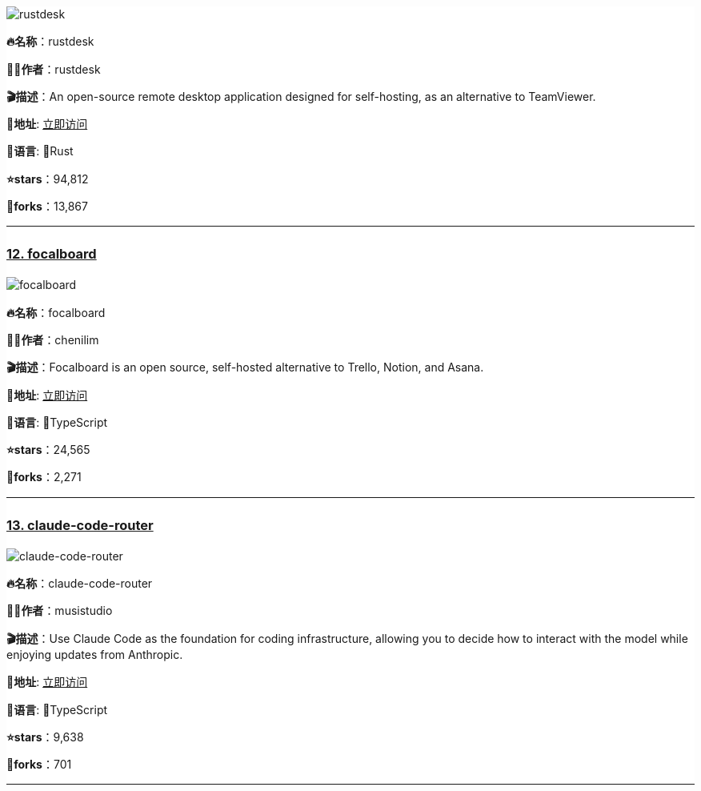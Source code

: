 ![rustdesk](https://s0.wp.com/mshots/v1/https://github.com//rustdesk/rustdesk?w=600&h=450) 

**🔥名称**：rustdesk 

**🧑‍💻作者**：rustdesk 

**🎬描述**：An open-source remote desktop application designed for self-hosting, as an alternative to TeamViewer. 

**🔗地址**: [立即访问](https://github.com//rustdesk/rustdesk) 

**👀语言**: 🔺Rust 

**⭐stars**：94,812 

**📍forks**：13,867 

--- 

### [12. focalboard](https://github.com//mattermost-community/focalboard) 

![focalboard](https://s0.wp.com/mshots/v1/https://github.com//mattermost-community/focalboard?w=600&h=450) 

**🔥名称**：focalboard 

**🧑‍💻作者**：chenilim 

**🎬描述**：Focalboard is an open source, self-hosted alternative to Trello, Notion, and Asana. 

**🔗地址**: [立即访问](https://github.com//mattermost-community/focalboard) 

**👀语言**: 🔺TypeScript 

**⭐stars**：24,565 

**📍forks**：2,271 

--- 

### [13. claude-code-router](https://github.com//musistudio/claude-code-router) 

![claude-code-router](https://s0.wp.com/mshots/v1/https://github.com//musistudio/claude-code-router?w=600&h=450) 

**🔥名称**：claude-code-router 

**🧑‍💻作者**：musistudio 

**🎬描述**：Use Claude Code as the foundation for coding infrastructure, allowing you to decide how to interact with the model while enjoying updates from Anthropic. 

**🔗地址**: [立即访问](https://github.com//musistudio/claude-code-router) 

**👀语言**: 🔺TypeScript 

**⭐stars**：9,638 

**📍forks**：701 

--- 